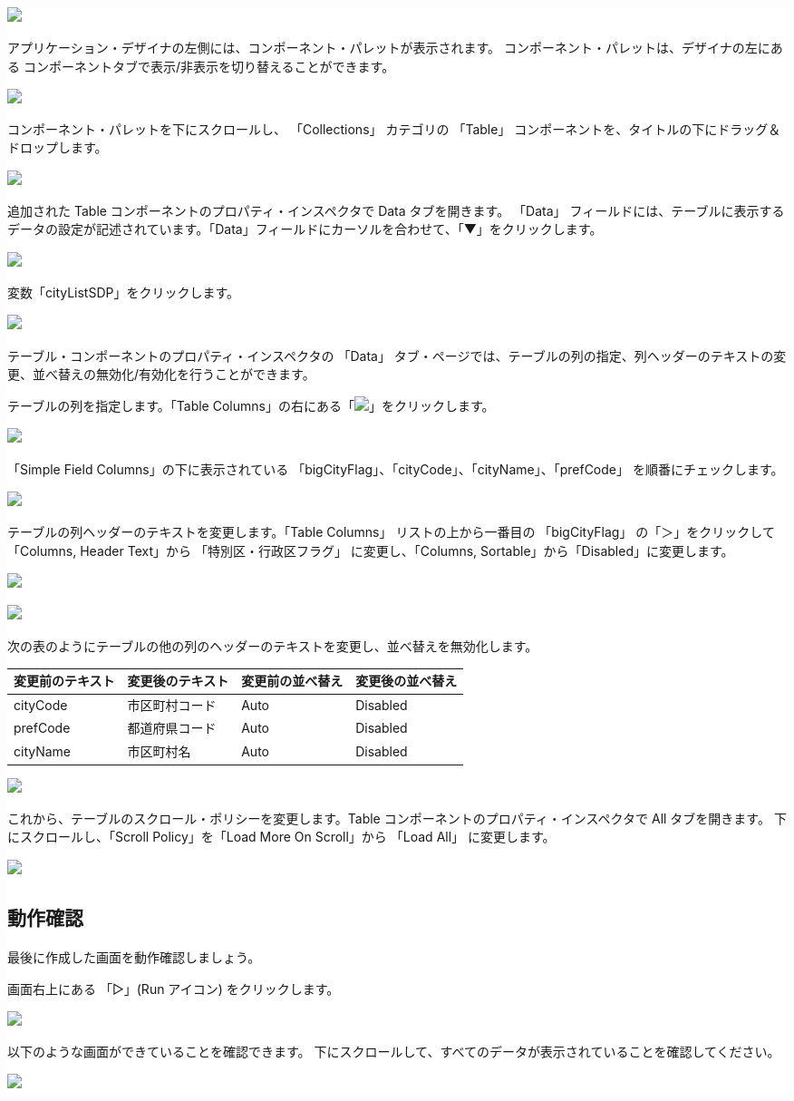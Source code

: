 ![](026.png)

アプリケーション・デザイナの左側には、コンポーネント・パレットが表示されます。 コンポーネント・パレットは、デザイナの左にある コンポーネントタブで表示/非表示を切り替えることができます。

![](027.png)

コンポーネント・パレットを下にスクロールし、 「Collections」 カテゴリの 「Table」 コンポーネントを、タイトルの下にドラッグ＆ドロップします。

![](028.png)

追加された Table コンポーネントのプロパティ・インスペクタで Data タブを開きます。 「Data」 フィールドには、テーブルに表示するデータの設定が記述されています。「Data」フィールドにカーソルを合わせて、「▼」をクリックします。

![](029.png)

変数「cityListSDP」をクリックします。

![](030.png)


テーブル・コンポーネントのプロパティ・インスペクタの 「Data」 タブ・ページでは、テーブルの列の指定、列ヘッダーのテキストの変更、並べ替えの無効化/有効化を行うことができます。

テーブルの列を指定します。「Table Columns」の右にある「![](icon_9.png)」をクリックします。

![](031.png)

「Simple Field Columns」の下に表示されている 「bigCityFlag」、「cityCode」、「cityName」、「prefCode」 を順番にチェックします。

![](032.png)

テーブルの列ヘッダーのテキストを変更します。「Table Columns」 リストの上から一番目の 「bigCityFlag」 の「＞」をクリックして「Columns, Header Text」から 「特別区・行政区フラグ」 に変更し、「Columns, Sortable」から「Disabled」に変更します。

![](033.png)

![](034.png)

次の表のようにテーブルの他の列のヘッダーのテキストを変更し、並べ替えを無効化します。

変更前のテキスト|変更後のテキスト|変更前の並べ替え|変更後の並べ替え
-|-|-|-
cityCode |市区町村コード|Auto|Disabled
prefCode |都道府県コード|Auto|Disabled
cityName |市区町村名|Auto|Disabled

![](035.png)

これから、テーブルのスクロール・ポリシーを変更します。Table コンポーネントのプロパティ・インスペクタで All タブを開きます。 下にスクロールし、「Scroll Policy」を「Load More On Scroll」から 「Load All」 に変更します。

![](036.png)

動作確認
--------

最後に作成した画面を動作確認しましょう。

画面右上にある 「▷」(Run アイコン) をクリックします。

![](037.png)

以下のような画面ができていることを確認できます。 下にスクロールして、すべてのデータが表示されていることを確認してください。

![](038.png)

